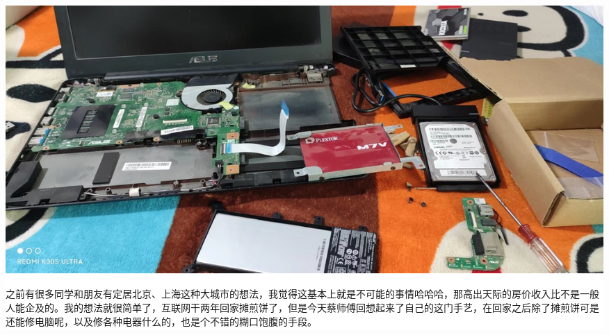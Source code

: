 ![](screenshots/2023-06-21-23-03-50.jpg)

之前有很多同学和朋友有定居北京、上海这种大城市的想法，我觉得这基本上就是不可能的事情哈哈哈，那高出天际的房价收入比不是一般人能企及的。我的想法就很简单了，互联网干两年回家摊煎饼了，但是今天蔡师傅回想起来了自己的这门手艺，在回家之后除了摊煎饼可是还能修电脑呢，以及修各种电器什么的，也是个不错的糊口饱腹的手段。
